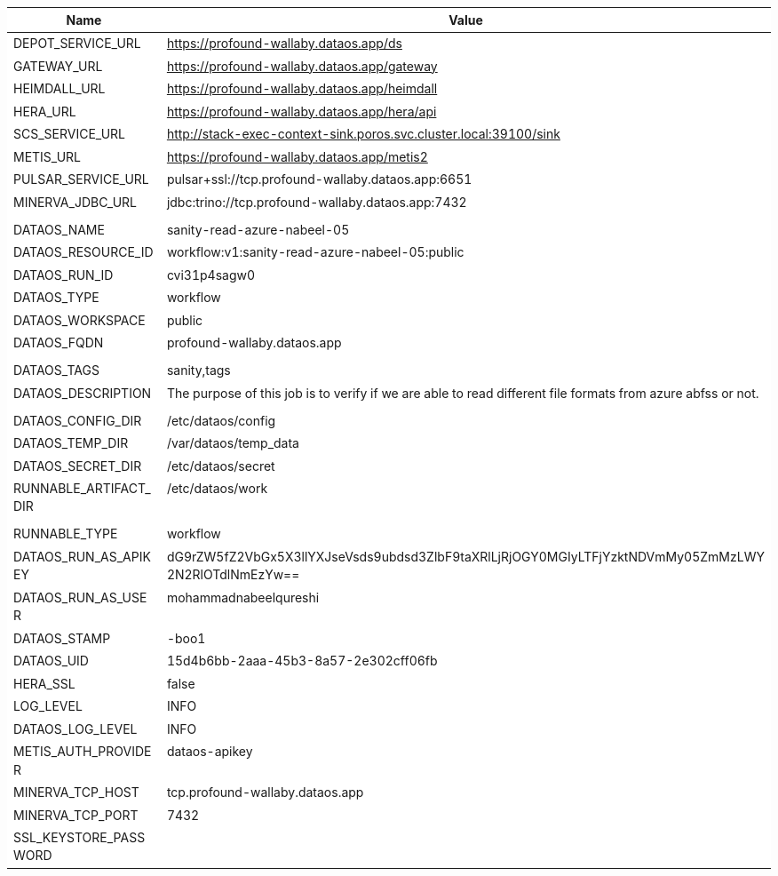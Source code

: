 | Name | Value |
| --- | --- |
| DEPOT_SERVICE_URL | https://profound-wallaby.dataos.app/ds |
| GATEWAY_URL | https://profound-wallaby.dataos.app/gateway |
| HEIMDALL_URL | https://profound-wallaby.dataos.app/heimdall |
| HERA_URL | https://profound-wallaby.dataos.app/hera/api |
| SCS_SERVICE_URL | http://stack-exec-context-sink.poros.svc.cluster.local:39100/sink |
| METIS_URL | https://profound-wallaby.dataos.app/metis2 |
| PULSAR_SERVICE_URL | pulsar+ssl://tcp.profound-wallaby.dataos.app:6651 |
| MINERVA_JDBC_URL | jdbc:trino://tcp.profound-wallaby.dataos.app:7432 |
|  |  |
| DATAOS_NAME |  sanity-read-azure-nabeel-05 |
| DATAOS_RESOURCE_ID | workflow:v1:sanity-read-azure-nabeel-05:public |
| DATAOS_RUN_ID | cvi31p4sagw0 |
| DATAOS_TYPE | workflow |
| DATAOS_WORKSPACE | public |
| DATAOS_FQDN | profound-wallaby.dataos.app |
|  |  |
| DATAOS_TAGS | sanity,tags |
| DATAOS_DESCRIPTION | The purpose of this job is to verify if we are able to read different file formats from azure abfss or not. |
|  |  |
| DATAOS_CONFIG_DIR | /etc/dataos/config |
| DATAOS_TEMP_DIR | /var/dataos/temp_data |
| DATAOS_SECRET_DIR | /etc/dataos/secret |
| RUNNABLE_ARTIFACT_DIR | /etc/dataos/work |
|  |  |
| RUNNABLE_TYPE | workflow |
| DATAOS_RUN_AS_APIKEY | dG9rZW5fZ2VbGx5X3llYXJseVsds9ubdsd3ZlbF9taXRlLjRjOGY0MGIyLTFjYzktNDVmMy05ZmMzLWY2N2RlOTdlNmEzYw== |
| DATAOS_RUN_AS_USER | mohammadnabeelqureshi |
| DATAOS_STAMP | -boo1 |
| DATAOS_UID | 15d4b6bb-2aaa-45b3-8a57-2e302cff06fb |
| HERA_SSL | false |
| LOG_LEVEL | INFO |
| DATAOS_LOG_LEVEL | INFO |
| METIS_AUTH_PROVIDER | dataos-apikey |
| MINERVA_TCP_HOST | tcp.profound-wallaby.dataos.app |
| MINERVA_TCP_PORT | 7432 |
| SSL_KEYSTORE_PASSWORD | <password> |